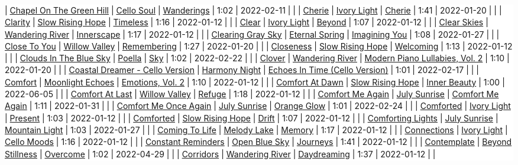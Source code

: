 | [Chapel On The Green Hill](https://open.spotify.com/track/4DLFJpdMWZQ2NoJT5aeP9K) | [Cello Soul](https://open.spotify.com/artist/1g2vVGycdY9Xowsh2mYCqe) | [Wanderings](https://open.spotify.com/album/6Rp1i8urV5DkTL1VCgG6Vp) | 1:02 | 2022-02-11 |  |
| [Cherie](https://open.spotify.com/track/6PU0PfDFYBMtBXgqFyuXOi) | [Ivory Light](https://open.spotify.com/artist/3hSDOhq2hmStY6xAOHxvmi) | [Cherie](https://open.spotify.com/album/0Inve9XhRisQ5HW2hZi0XF) | 1:41 | 2022-01-20 |  |
| [Clarity](https://open.spotify.com/track/2pvrPe6vC5aGfoYZZFiKUp) | [Slow Rising Hope](https://open.spotify.com/artist/6PG2xcOoZhLtbLAINQdys6) | [Timeless](https://open.spotify.com/album/3Q1zoGkmvuAfIwBL08Fd4w) | 1:16 | 2022-01-12 |  |
| [Clear](https://open.spotify.com/track/5b4VVmlMjn2Siul1PGDuXR) | [Ivory Light](https://open.spotify.com/artist/3hSDOhq2hmStY6xAOHxvmi) | [Beyond](https://open.spotify.com/album/2SNyPk3oJs7OPDHJoCxM8I) | 1:07 | 2022-01-12 |  |
| [Clear Skies](https://open.spotify.com/track/3VNQ9IbT8lFTzXaPUXaXxE) | [Wandering River](https://open.spotify.com/artist/68MLCS299SINsPPPTnMZRK) | [Innerscape](https://open.spotify.com/album/7Irucj3F7RZXtGA5ePsBig) | 1:17 | 2022-01-12 |  |
| [Clearing Gray Sky](https://open.spotify.com/track/13eezqIexmrRmVj7wElsDR) | [Eternal Spring](https://open.spotify.com/artist/6yDo1kCCuaAyfUy37qTiih) | [Imagining You](https://open.spotify.com/album/2XuCxvBzWmjATWAN5esQTg) | 1:08 | 2022-01-27 |  |
| [Close To You](https://open.spotify.com/track/4QteNpG8JoPGxODeJy1CdK) | [Willow Valley](https://open.spotify.com/artist/28WCFFMetDFIT9o2Xluc31) | [Remembering](https://open.spotify.com/album/5qmhssquVh9HVjWh1Y5lA3) | 1:27 | 2022-01-20 |  |
| [Closeness](https://open.spotify.com/track/0DBOSgnVciBxRd7fg43Fs2) | [Slow Rising Hope](https://open.spotify.com/artist/6PG2xcOoZhLtbLAINQdys6) | [Welcoming](https://open.spotify.com/album/71cd4nvUr7XGNSbMm0yfKD) | 1:13 | 2022-01-12 |  |
| [Clouds In The Blue Sky](https://open.spotify.com/track/4qXDJe2P6KsKsgUEW2EQNV) | [Poella](https://open.spotify.com/artist/0to4jGriVUNpgXmdw9C9js) | [Sky](https://open.spotify.com/album/5nObQ6bd92SsV82NWLk3Dl) | 1:02 | 2022-02-22 |  |
| [Clover](https://open.spotify.com/track/7yLlFo6EGzpQuxS6eYiuHS) | [Wandering River](https://open.spotify.com/artist/68MLCS299SINsPPPTnMZRK) | [Modern Piano Lullabies, Vol\. 2](https://open.spotify.com/album/1KrEVspzMkpUxGwXjzuXhp) | 1:10 | 2022-01-20 |  |
| [Coastal Dreamer \- Cello Version](https://open.spotify.com/track/2En6EVy7zzlXsW1fXizOQq) | [Harmony Night](https://open.spotify.com/artist/6K8fbHqOwXN8ceY71ipjdY) | [Echoes In Time \(Cello Version\)](https://open.spotify.com/album/2sELlm2BckpPszTqN2H4BY) | 1:01 | 2022-02-17 |  |
| [Comfort](https://open.spotify.com/track/5OsyDSpEPOAeopmlT61Z33) | [Moonlight Echoes](https://open.spotify.com/artist/5eXoCTlZLghzUNQB3xTAuC) | [Emotions, Vol\. 2](https://open.spotify.com/album/3GjOedqnpC9R3WJiaLXo5W) | 1:10 | 2022-01-12 |  |
| [Comfort At Dawn](https://open.spotify.com/track/2Ot8K9bZWhn0wwPZMLiJ3q) | [Slow Rising Hope](https://open.spotify.com/artist/6PG2xcOoZhLtbLAINQdys6) | [Inner Beauty](https://open.spotify.com/album/6weKQrpQ7Pi4wLKdvQEuD8) | 1:00 | 2022-06-05 |  |
| [Comfort At Last](https://open.spotify.com/track/4WHitFkIFw7I2OsmEgOixw) | [Willow Valley](https://open.spotify.com/artist/28WCFFMetDFIT9o2Xluc31) | [Refuge](https://open.spotify.com/album/5u3hkO1dmz33867mOmSvmH) | 1:18 | 2022-01-12 |  |
| [Comfort Me Again](https://open.spotify.com/track/57WtdE8fRc8A4nj9MRTezv) | [July Sunrise](https://open.spotify.com/artist/2i0yWCXBGhBWuT0qnM3tmE) | [Comfort Me Again](https://open.spotify.com/album/5SFJ2qiNzZjxZyWoRWOENc) | 1:11 | 2022-01-31 |  |
| [Comfort Me Once Again](https://open.spotify.com/track/72SM9a3gsyO6182ktAcF4C) | [July Sunrise](https://open.spotify.com/artist/2i0yWCXBGhBWuT0qnM3tmE) | [Orange Glow](https://open.spotify.com/album/1UZ3SSDvDCCQQKUxZjIzLk) | 1:01 | 2022-02-24 |  |
| [Comforted](https://open.spotify.com/track/7olbIdQGLLd5UeITQ2fKgO) | [Ivory Light](https://open.spotify.com/artist/3hSDOhq2hmStY6xAOHxvmi) | [Present](https://open.spotify.com/album/7iNVMa6OBF7uixhm3CCb20) | 1:03 | 2022-01-12 |  |
| [Comforted](https://open.spotify.com/track/61bTstrKMoV4BzDb01PeuO) | [Slow Rising Hope](https://open.spotify.com/artist/6PG2xcOoZhLtbLAINQdys6) | [Drift](https://open.spotify.com/album/7rqa0u1lTDoT45FPqTYVfd) | 1:07 | 2022-01-12 |  |
| [Comforting Lights](https://open.spotify.com/track/19qqaA15zXllWhxSIE8if6) | [July Sunrise](https://open.spotify.com/artist/2i0yWCXBGhBWuT0qnM3tmE) | [Mountain Light](https://open.spotify.com/album/1PSqu4HWNBqTxWtKYbcQOU) | 1:03 | 2022-01-27 |  |
| [Coming To Life](https://open.spotify.com/track/3Yz90SD2sV5kZG74GS8Yo6) | [Melody Lake](https://open.spotify.com/artist/1we36odvLMnv4ESemMwWs7) | [Memory](https://open.spotify.com/album/7kE0OegnxT0EQeo3gRCEeK) | 1:17 | 2022-01-12 |  |
| [Connections](https://open.spotify.com/track/2mXj5DpuJJcoJ1DdJtIAo1) | [Ivory Light](https://open.spotify.com/artist/3hSDOhq2hmStY6xAOHxvmi) | [Cello Moods](https://open.spotify.com/album/66eiIKbumufa9makcayfER) | 1:16 | 2022-01-12 |  |
| [Constant Reminders](https://open.spotify.com/track/1DotoqFrrnUXTPsBqDjcli) | [Open Blue Sky](https://open.spotify.com/artist/0G1U8wfQEhTYRtBPel0hlC) | [Journeys](https://open.spotify.com/album/1e5hDdHVnh9RKGu4akLgZE) | 1:41 | 2022-01-12 |  |
| [Contemplate](https://open.spotify.com/track/3QObWJzUMxqOkTJeBYiIEk) | [Beyond Stillness](https://open.spotify.com/artist/42iQ19B2la2mcUZAksaIo8) | [Overcome](https://open.spotify.com/album/2P1dLjwu0Pwq46QZFOiwMX) | 1:02 | 2022-04-29 |  |
| [Corridors](https://open.spotify.com/track/2vrj9N9JVZkrpk4ObLLwa3) | [Wandering River](https://open.spotify.com/artist/68MLCS299SINsPPPTnMZRK) | [Daydreaming](https://open.spotify.com/album/72T026EJN1ZCBM10yJ6Nb8) | 1:37 | 2022-01-12 |  |